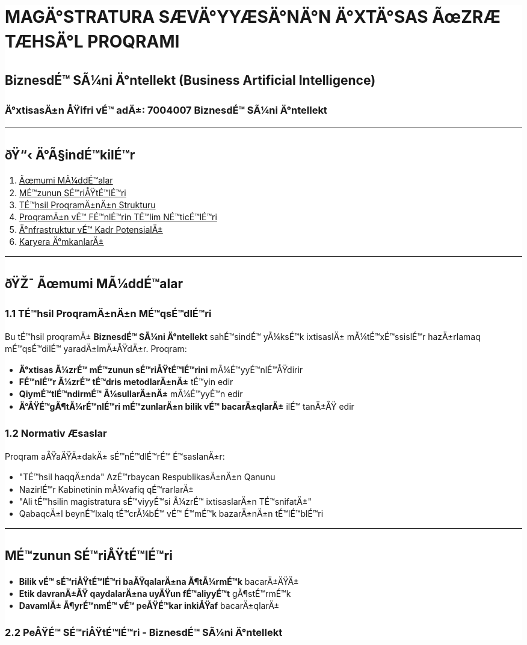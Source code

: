 ﻿# MAGÄ°STRATURA SÆVÄ°YYÆSÄ°NÄ°N Ä°XTÄ°SAS ÃœZRÆ TÆHSÄ°L PROQRAMI

## BiznesdÉ™ SÃ¼ni Ä°ntellekt (Business Artificial Intelligence)

### Ä°xtisasÄ±n ÅŸifri vÉ™ adÄ±: 7004007 BiznesdÉ™ SÃ¼ni Ä°ntellekt

---

## ðŸ“‹ Ä°Ã§indÉ™kilÉ™r

1. [Ãœmumi MÃ¼ddÉ™alar](#Ã¼mumi-mÃ¼ddÉ™alar)
2. [MÉ™zunun SÉ™riÅŸtÉ™lÉ™ri](#mÉ™zunun-sÉ™riÅŸtÉ™lÉ™ri)
3. [TÉ™hsil ProqramÄ±nÄ±n Strukturu](#tÉ™hsil-proqramÄ±nÄ±n-strukturu)
4. [ProqramÄ±n vÉ™ FÉ™nlÉ™rin TÉ™lim NÉ™ticÉ™lÉ™ri](#proqramÄ±n-vÉ™-fÉ™nlÉ™rin-tÉ™lim-nÉ™ticÉ™lÉ™ri)
5. [Ä°nfrastruktur vÉ™ Kadr PotensialÄ±](#infrastruktur-vÉ™-kadr-potensialÄ±)
6. [Karyera Ä°mkanlarÄ±](#karyera-imkanlarÄ±)

---

## ðŸŽ¯ Ãœmumi MÃ¼ddÉ™alar

### 1.1 TÉ™hsil ProqramÄ±nÄ±n MÉ™qsÉ™dlÉ™ri

Bu tÉ™hsil proqramÄ± **BiznesdÉ™ SÃ¼ni Ä°ntellekt** sahÉ™sindÉ™ yÃ¼ksÉ™k ixtisaslÄ± mÃ¼tÉ™xÉ™ssislÉ™r hazÄ±rlamaq mÉ™qsÉ™dilÉ™ yaradÄ±lmÄ±ÅŸdÄ±r. Proqram:

-  **Ä°xtisas Ã¼zrÉ™ mÉ™zunun sÉ™riÅŸtÉ™lÉ™rini** mÃ¼É™yyÉ™nlÉ™ÅŸdirir
-  **FÉ™nlÉ™r Ã¼zrÉ™ tÉ™dris metodlarÄ±nÄ±** tÉ™yin edir  
-  **QiymÉ™tlÉ™ndirmÉ™ Ã¼sullarÄ±nÄ±** mÃ¼É™yyÉ™n edir
-  **Ä°ÅŸÉ™gÃ¶tÃ¼rÉ™nlÉ™ri mÉ™zunlarÄ±n bilik vÉ™ bacarÄ±qlarÄ±** ilÉ™ tanÄ±ÅŸ edir

### 1.2 Normativ Æsaslar

Proqram aÅŸaÄŸÄ±dakÄ± sÉ™nÉ™dlÉ™rÉ™ É™saslanÄ±r:
- "TÉ™hsil haqqÄ±nda" AzÉ™rbaycan RespublikasÄ±nÄ±n Qanunu
- NazirlÉ™r Kabinetinin mÃ¼vafiq qÉ™rarlarÄ±
- "Ali tÉ™hsilin magistratura sÉ™viyyÉ™si Ã¼zrÉ™ ixtisaslarÄ±n TÉ™snifatÄ±"
- QabaqcÄ±l beynÉ™lxalq tÉ™crÃ¼bÉ™ vÉ™ É™mÉ™k bazarÄ±nÄ±n tÉ™lÉ™blÉ™ri

---

##  MÉ™zunun SÉ™riÅŸtÉ™lÉ™ri
-  **Bilik vÉ™ sÉ™riÅŸtÉ™lÉ™ri baÅŸqalarÄ±na Ã¶tÃ¼rmÉ™k** bacarÄ±ÄŸÄ±
-  **Etik davranÄ±ÅŸ qaydalarÄ±na uyÄŸun fÉ™aliyyÉ™t** gÃ¶stÉ™rmÉ™k
-  **DavamlÄ± Ã¶yrÉ™nmÉ™ vÉ™ peÅŸÉ™kar inkiÅŸaf** bacarÄ±qlarÄ±

### 2.2 PeÅŸÉ™ SÉ™riÅŸtÉ™lÉ™ri - BiznesdÉ™ SÃ¼ni Ä°ntellekt
